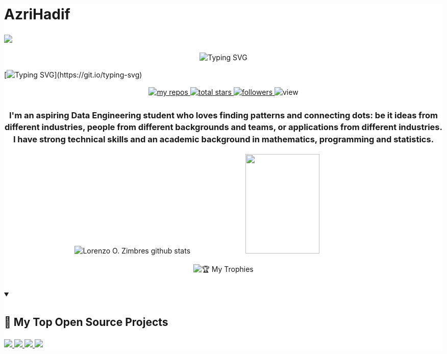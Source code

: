 # AzriHadif



<img width=100% src="https://capsule-render.vercel.app/api?type=waving&color=ff0080&height=80&section=header"/>

<p align="center">
  <img src="https://readme-typing-svg.demolab.com?font=Fira+Code&weight=440&size=32&pause=1000&color==F5EEC8&center=true&vCenter=true&repeat=false&width=500&lines=Mohamad+Azri+Hadif" alt="Typing SVG" /></a>
</p>

[![Typing SVG](https://readme-typing-svg.herokuapp.com/?color=21ffe1&size=24&center=true&vCenter=true&width=1000&lines=Welcome+to+my+page!;A+passionate+coder,+avid+learner,+and+tech+enthusiast;On+a+never-ending+quest;for+knowledge+and+innovation;Welcome+to+my+digital+sanctuary+on+GitHub!)](https://git.io/typing-svg)



<p align="center">
    <a href="https://github.com/Nurunnajwa12?tab=repositories">
      <img alt="my repos" title="My Repos" src="https://custom-icon-badges.demolab.com/badge/-My%20Repos-ff0080?style=for-the-badge&logoColor=white&logo=repo">
      <img alt="total stars" title="Total stars on GitHub" src="https://custom-icon-badges.demolab.com/github/stars/Nurunnajwa12?color=ff0080&style=for-the-badge&labelColor=gray&logo=star">
    </a>
    <a href="https://github.com/Nurunnajwa12?tab=followers">
      <img alt="followers" title="Follow me on Github" src="https://custom-icon-badges.demolab.com/github/followers/Nurunnajwa12?color=ff0080&labelColor=gray&style=for-the-badge&logo=person-add&label=Follow&logoColor=white"/>
    </a>
    <img alt="view" title="Github View" src="https://komarev.com/ghpvc/?username=Nurunnajwa12&color=ff0080&labelColor=ff0080&style=for-the-badge&logo=eye&label=visitor&logoColor=white"/></a>
</p>

<h3 align="center">I'm an aspiring Data Engineering student who loves finding patterns and connecting dots: be it ideas from different industries, people from different backgrounds and teams, or applications from different industries. I have strong technical skills and an academic background in mathematics, programming and statistics.</h3>

<div align="center">
  <img width="49%" height="195px" src="https://github-readme-stats.vercel.app/api?username=Nurunnajwa12&show_icons=true&count_private=true&hide_border=true&title_color=ff0080&icon_color=ff0080&text_color=21ffe1&bg_color=0d1117" alt="Lorenzo O. Zimbres github stats" /> 
  <img width="41%" height="195px" src="https://github-readme-stats.vercel.app/api/top-langs/?username=Nurunnajwa12&layout=compact&hide_border=true&title_color=ff0080&text_color=21ffe1&bg_color=0d1117" />
</div>

<p align="center">
    <img align=center title="🏆 My Trophies" src="https://github-profile-trophy.vercel.app/?username=Nurunnajwa12&theme=radical&no-bg=true&column=-1&margin-w=15&margin-h=15">
</p>

##

<details open> 
  <summary><h2>📘 My Top Open Source Projects</h2></summary>
  
  
  <p align="left">
    <a href="https://github.com/Nurunnajwa12/Movie-Booking-System">
      <img width="278" src="https://github-readme-stats.vercel.app/api/pin/?username=Nurunnajwa12&repo=Movie-Booking-System&theme=react&bg_color=1F222E&title_color=F85D7F&hide_border=true&icon_color=F8D866" />
    </a> 
    <a href="https://github.com/Nurunnajwa12/Korean-Income-and-Welfare">
      <img width="278" src="https://github-readme-stats.vercel.app/api/pin/?username=Nurunnajwa12&repo=Korean-Income-and-Welfare&theme=react&bg_color=1F222E&title_color=F85D7F&hide_border=true&icon_color=F8D866" />
    </a> 
    <a href="https://github.com/Nurunnajwa12/-Quadratic-and-Cubic-Equation-Solver-System">
      <img width="278" src="https://github-readme-stats.vercel.app/api/pin/?username=Nurunnajwa12&repo=-Quadratic-and-Cubic-Equation-Solver-System&theme=react&bg_color=1F222E&title_color=F85D7F&hide_border=true&icon_color=F8D866" />
    </a>
    <a href="https://github.com/Nurunnajwa12/Finding-Odd-and-Even-Number">
      <img width="278" src="https://github-readme-stats.vercel.app/api/pin/?username=Nurunnajwa12&repo=Finding-Odd-and-Even-Number&theme=react&bg_color=1F222E&title_color=F85D7F&hide_border=true&icon_color=F8D866" />
    </a>